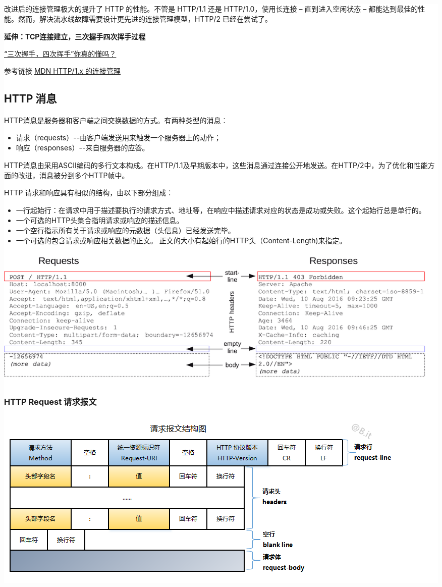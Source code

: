 改进后的连接管理极大的提升了 HTTP 的性能。不管是 HTTP/1.1 还是 HTTP/1.0，使用长连接 – 直到进入空闲状态 – 都能达到最佳的性能。然而，解决流水线故障需要设计更先进的连接管理模型，HTTP/2 已经在尝试了。

**延伸：TCP连接建立，三次握手四次挥手过程**

[“三次握手，四次挥手”你真的懂吗？](https://zhuanlan.zhihu.com/p/53374516)

参考链接 [MDN HTTP/1.x 的连接管理](https://developer.mozilla.org/zh-CN/docs/Web/HTTP/Connection_management_in_HTTP_1.x)

## HTTP 消息

HTTP消息是服务器和客户端之间交换数据的方式。有两种类型的消息︰ 

- 请求（requests）--由客户端发送用来触发一个服务器上的动作；
- 响应（responses）--来自服务器的应答。

HTTP消息由采用ASCII编码的多行文本构成。在HTTP/1.1及早期版本中，这些消息通过连接公开地发送。在HTTP/2中，为了优化和性能方面的改进，消息被分到多个HTTP帧中。

HTTP 请求和响应具有相似的结构，由以下部分组成︰

- 一行起始行：在请求中用于描述要执行的请求方式、地址等，在响应中描述请求对应的状态是成功或失败。这个起始行总是单行的。
- 一个可选的HTTP头集合指明请求或响应的描述信息。
- 一个空行指示所有关于请求或响应的元数据（头信息）已经发送完毕。
- 一个可选的包含请求或响应相关数据的正文。 正文的大小有起始行的HTTP头（Content-Length)来指定。

![HTTPMsgStructure.png](../imgs/HTTPMsgStructure.png)

### HTTP Request 请求报文
![request.png](../imgs/request.png)
